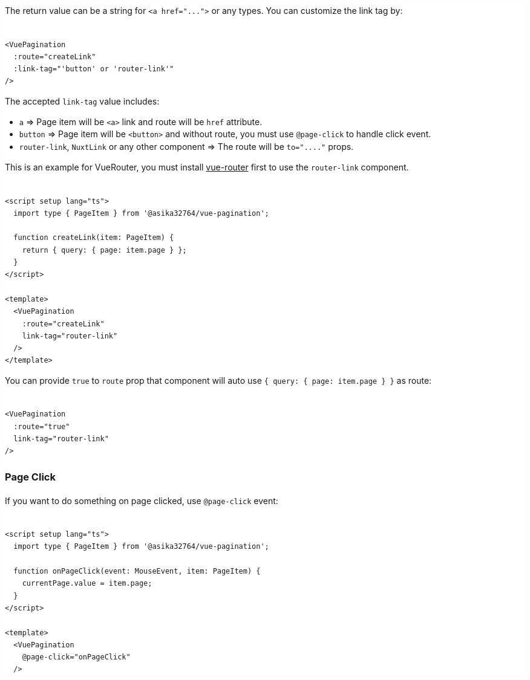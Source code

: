 The return value can be a string for `<a href="...">` or any types. You can customize the link tag by:

```vue

<VuePagination
  :route="createLink"
  :link-tag="'button' or 'router-link'"
/>
```

The accepted `link-tag` value includes:

- `a` => Page item will be `<a>` link and route will be `href` attribute.
- `button` => Page item will be `<button>` and without route, you must use `@page-click` to handle click event.
- `router-link`, `NuxtLink` or any other component => The route will be `to="...."` props.

This is an example for VueRouter, you must install [vue-router](https://router.vuejs.org/) first to use the
`router-link` component.

```vue

<script setup lang="ts">
  import type { PageItem } from '@asika32764/vue-pagination';

  function createLink(item: PageItem) {
    return { query: { page: item.page } };
  }
</script>

<template>
  <VuePagination
    :route="createLink"
    link-tag="router-link"
  />
</template>
```

You can provide `true` to `route` prop that component will auto use `{ query: { page: item.page } }` as route:

```vue

<VuePagination
  :route="true"
  link-tag="router-link"
/>
```

### Page Click

If you want to do something on page clicked, use `@page-click` event:

```vue

<script setup lang="ts">
  import type { PageItem } from '@asika32764/vue-pagination';

  function onPageClick(event: MouseEvent, item: PageItem) {
    currentPage.value = item.page;
  }
</script>

<template>
  <VuePagination
    @page-click="onPageClick"
  />
```